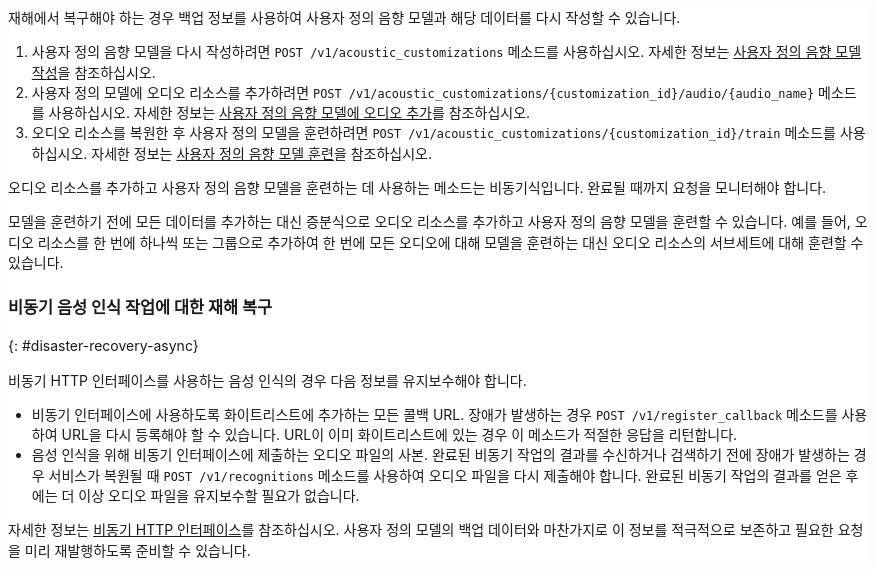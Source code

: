 재해에서 복구해야 하는 경우 백업 정보를 사용하여 사용자 정의 음향 모델과 해당 데이터를 다시 작성할 수 있습니다.

1.  사용자 정의 음향 모델을 다시 작성하려면 `POST /v1/acoustic_customizations` 메소드를 사용하십시오. 자세한 정보는 [사용자 정의 음향 모델 작성](/docs/services/speech-to-text?topic=speech-to-text-acoustic#createModel-acoustic)을 참조하십시오.
1.  사용자 정의 모델에 오디오 리소스를 추가하려면 `POST /v1/acoustic_customizations/{customization_id}/audio/{audio_name}` 메소드를 사용하십시오. 자세한 정보는 [사용자 정의 음향 모델에 오디오 추가](/docs/services/speech-to-text?topic=speech-to-text-acoustic#addAudio)를 참조하십시오.
1.  오디오 리소스를 복원한 후 사용자 정의 모델을 훈련하려면 `POST /v1/acoustic_customizations/{customization_id}/train` 메소드를 사용하십시오. 자세한 정보는 [사용자 정의 음향 모델 훈련](/docs/services/speech-to-text?topic=speech-to-text-acoustic#trainModel-acoustic)을 참조하십시오.

오디오 리소스를 추가하고 사용자 정의 음향 모델을 훈련하는 데 사용하는 메소드는 비동기식입니다. 완료될 때까지 요청을 모니터해야 합니다.

모델을 훈련하기 전에 모든 데이터를 추가하는 대신 증분식으로 오디오 리소스를 추가하고 사용자 정의 음향 모델을 훈련할 수 있습니다. 예를 들어, 오디오 리소스를 한 번에 하나씩 또는 그룹으로 추가하여 한 번에 모든 오디오에 대해 모델을 훈련하는 대신 오디오 리소스의 서브세트에 대해 훈련할 수 있습니다.

### 비동기 음성 인식 작업에 대한 재해 복구
{: #disaster-recovery-async}

비동기 HTTP 인터페이스를 사용하는 음성 인식의 경우 다음 정보를 유지보수해야 합니다.

-   비동기 인터페이스에 사용하도록 화이트리스트에 추가하는 모든 콜백 URL. 장애가 발생하는 경우 `POST /v1/register_callback` 메소드를 사용하여 URL을 다시 등록해야 할 수 있습니다. URL이 이미 화이트리스트에 있는 경우 이 메소드가 적절한 응답을 리턴합니다.
-   음성 인식을 위해 비동기 인터페이스에 제출하는 오디오 파일의 사본. 완료된 비동기 작업의 결과를 수신하거나 검색하기 전에 장애가 발생하는 경우 서비스가 복원될 때 `POST /v1/recognitions` 메소드를 사용하여 오디오 파일을 다시 제출해야 합니다. 완료된 비동기 작업의 결과를 얻은 후에는 더 이상 오디오 파일을 유지보수할 필요가 없습니다.

자세한 정보는 [비동기 HTTP 인터페이스](/docs/services/speech-to-text?topic=speech-to-text-async)를 참조하십시오. 사용자 정의 모델의 백업 데이터와 마찬가지로 이 정보를 적극적으로 보존하고 필요한 요청을 미리 재발행하도록 준비할 수 있습니다.
